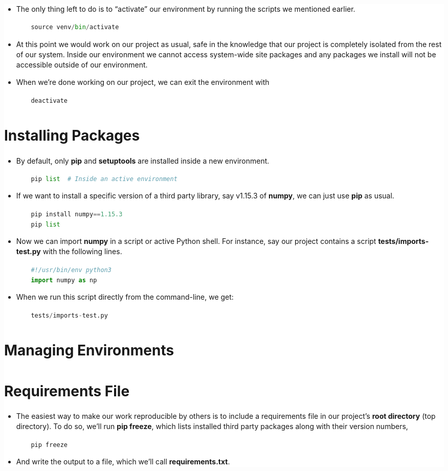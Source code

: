 * The only thing left to do is to “activate” our environment by running the scripts we mentioned earlier.

    ```py
        source venv/bin/activate
    ```

* At this point we would work on our project as usual, safe in the knowledge that our project is completely isolated from the rest of our system. Inside our environment we cannot access system-wide site packages and any packages we install will not be accessible outside of our environment.

* When we’re done working on our project, we can exit the environment with

    ```py
        deactivate
    ```
# Installing Packages
* By default, only __pip__ and __setuptools__ are installed inside a new environment.

    ```py
        pip list  # Inside an active environment
    ```

* If we want to install a specific version of a third party library, say v1.15.3 of __numpy__, we can just use __pip__ as usual.

    ```py
        pip install numpy==1.15.3
        pip list
    ```

* Now we can import __numpy__ in a script or active Python shell. For instance, say our project contains a script __tests/imports-test.py__ with the following lines.

    ```py
        #!/usr/bin/env python3       
        import numpy as np
    ```

* When we run this script directly from the command-line, we get:
    ```py
        tests/imports-test.py  
    ```

# Managing Environments

# Requirements File
* The easiest way to make our work reproducible by others is to include a requirements file in our project’s __root directory__ (top directory). To do so, we’ll run __pip freeze__, which lists installed third party packages along with their version numbers,

    ```py
        pip freeze
    ```
* And write the output to a file, which we’ll call __requirements.txt__.
